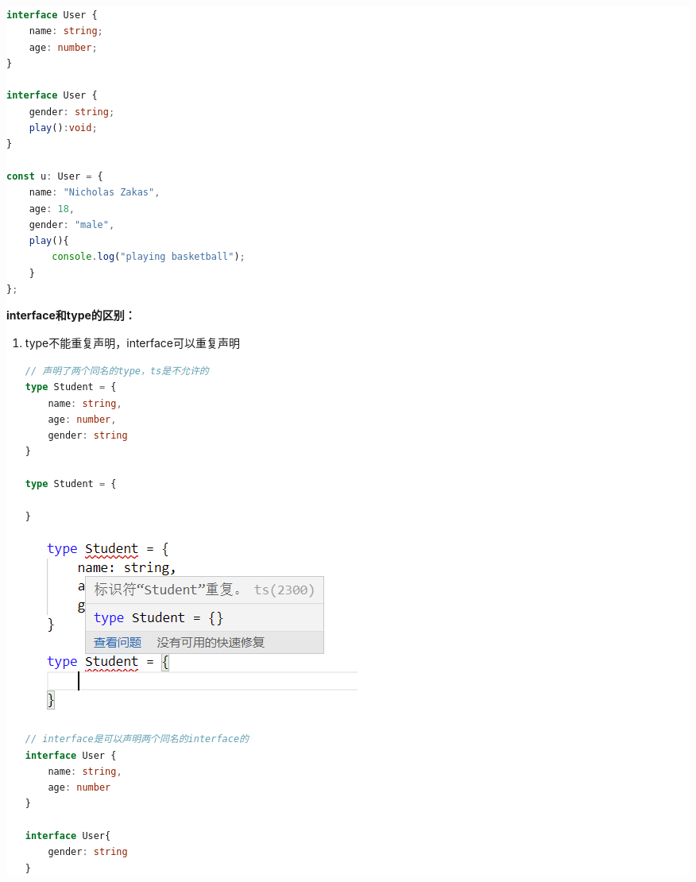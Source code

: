   ```typescript
  interface User {
      name: string;
      age: number;
  }
  
  interface User {
      gender: string;
      play():void;
  }
  
  const u: User = {
      name: "Nicholas Zakas",
      age: 18,
      gender: "male",
      play(){
          console.log("playing basketball");
      }
  };
  ```

**interface和type的区别：**

1. type不能重复声明，interface可以重复声明

   ```typescript
   // 声明了两个同名的type，ts是不允许的
   type Student = {
       name: string,
       age: number,
       gender: string
   }
   
   type Student = {
       
   }
   ```

   ![type不能重复声明](./images/i13.png)

   ```typescript
   // interface是可以声明两个同名的interface的
   interface User {
       name: string,
       age: number
   }
   
   interface User{
       gender: string
   }
   ```

